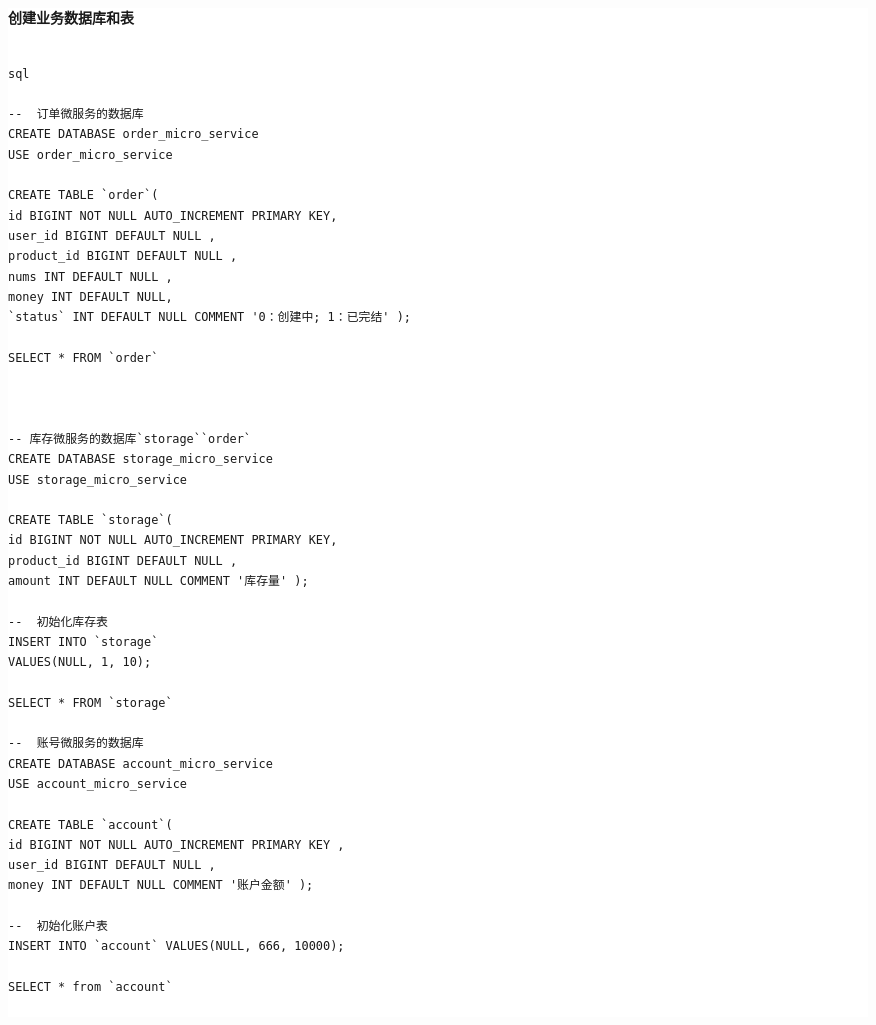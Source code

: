 
**创建业务数据库和表**

```

sql

--  订单微服务的数据库
CREATE DATABASE order_micro_service 
USE order_micro_service

CREATE TABLE `order`(
id BIGINT NOT NULL AUTO_INCREMENT PRIMARY KEY,
user_id BIGINT DEFAULT NULL ,
product_id BIGINT DEFAULT NULL ,
nums INT DEFAULT NULL ,
money INT DEFAULT NULL,
`status` INT DEFAULT NULL COMMENT '0：创建中; 1：已完结' );

SELECT * FROM `order`



-- 库存微服务的数据库`storage``order` 
CREATE DATABASE storage_micro_service 
USE storage_micro_service

CREATE TABLE `storage`(
id BIGINT NOT NULL AUTO_INCREMENT PRIMARY KEY, 
product_id BIGINT DEFAULT NULL ,
amount INT DEFAULT NULL COMMENT '库存量' );

--  初始化库存表
INSERT INTO `storage` 
VALUES(NULL, 1, 10); 

SELECT * FROM `storage`

--  账号微服务的数据库
CREATE DATABASE account_micro_service 
USE account_micro_service

CREATE TABLE `account`(
id BIGINT NOT NULL AUTO_INCREMENT PRIMARY KEY , 
user_id BIGINT DEFAULT NULL ,
money INT DEFAULT NULL COMMENT '账户金额' );

--  初始化账户表
INSERT INTO `account` VALUES(NULL, 666, 10000);

SELECT * from `account`


```

